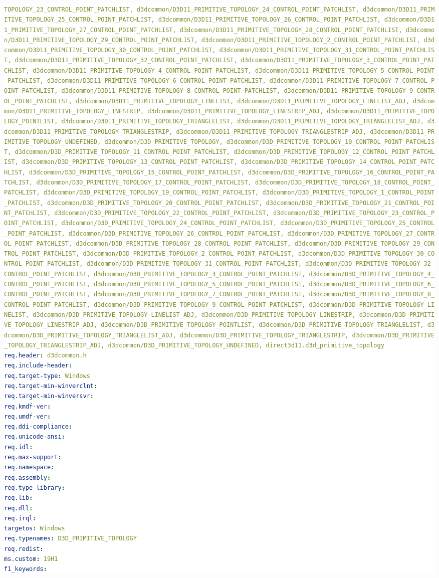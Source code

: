 ```yaml
TOPOLOGY_23_CONTROL_POINT_PATCHLIST, d3dcommon/D3D11_PRIMITIVE_TOPOLOGY_24_CONTROL_POINT_PATCHLIST, d3dcommon/D3D11_PRIMITIVE_TOPOLOGY_25_CONTROL_POINT_PATCHLIST, d3dcommon/D3D11_PRIMITIVE_TOPOLOGY_26_CONTROL_POINT_PATCHLIST, d3dcommon/D3D11_PRIMITIVE_TOPOLOGY_27_CONTROL_POINT_PATCHLIST, d3dcommon/D3D11_PRIMITIVE_TOPOLOGY_28_CONTROL_POINT_PATCHLIST, d3dcommon/D3D11_PRIMITIVE_TOPOLOGY_29_CONTROL_POINT_PATCHLIST, d3dcommon/D3D11_PRIMITIVE_TOPOLOGY_2_CONTROL_POINT_PATCHLIST, d3dcommon/D3D11_PRIMITIVE_TOPOLOGY_30_CONTROL_POINT_PATCHLIST, d3dcommon/D3D11_PRIMITIVE_TOPOLOGY_31_CONTROL_POINT_PATCHLIST, d3dcommon/D3D11_PRIMITIVE_TOPOLOGY_32_CONTROL_POINT_PATCHLIST, d3dcommon/D3D11_PRIMITIVE_TOPOLOGY_3_CONTROL_POINT_PATCHLIST, d3dcommon/D3D11_PRIMITIVE_TOPOLOGY_4_CONTROL_POINT_PATCHLIST, d3dcommon/D3D11_PRIMITIVE_TOPOLOGY_5_CONTROL_POINT_PATCHLIST, d3dcommon/D3D11_PRIMITIVE_TOPOLOGY_6_CONTROL_POINT_PATCHLIST, d3dcommon/D3D11_PRIMITIVE_TOPOLOGY_7_CONTROL_POINT_PATCHLIST, d3dcommon/D3D11_PRIMITIVE_TOPOLOGY_8_CONTROL_POINT_PATCHLIST, d3dcommon/D3D11_PRIMITIVE_TOPOLOGY_9_CONTROL_POINT_PATCHLIST, d3dcommon/D3D11_PRIMITIVE_TOPOLOGY_LINELIST, d3dcommon/D3D11_PRIMITIVE_TOPOLOGY_LINELIST_ADJ, d3dcommon/D3D11_PRIMITIVE_TOPOLOGY_LINESTRIP, d3dcommon/D3D11_PRIMITIVE_TOPOLOGY_LINESTRIP_ADJ, d3dcommon/D3D11_PRIMITIVE_TOPOLOGY_POINTLIST, d3dcommon/D3D11_PRIMITIVE_TOPOLOGY_TRIANGLELIST, d3dcommon/D3D11_PRIMITIVE_TOPOLOGY_TRIANGLELIST_ADJ, d3dcommon/D3D11_PRIMITIVE_TOPOLOGY_TRIANGLESTRIP, d3dcommon/D3D11_PRIMITIVE_TOPOLOGY_TRIANGLESTRIP_ADJ, d3dcommon/D3D11_PRIMITIVE_TOPOLOGY_UNDEFINED, d3dcommon/D3D_PRIMITIVE_TOPOLOGY, d3dcommon/D3D_PRIMITIVE_TOPOLOGY_10_CONTROL_POINT_PATCHLIST, d3dcommon/D3D_PRIMITIVE_TOPOLOGY_11_CONTROL_POINT_PATCHLIST, d3dcommon/D3D_PRIMITIVE_TOPOLOGY_12_CONTROL_POINT_PATCHLIST, d3dcommon/D3D_PRIMITIVE_TOPOLOGY_13_CONTROL_POINT_PATCHLIST, d3dcommon/D3D_PRIMITIVE_TOPOLOGY_14_CONTROL_POINT_PATCHLIST, d3dcommon/D3D_PRIMITIVE_TOPOLOGY_15_CONTROL_POINT_PATCHLIST, d3dcommon/D3D_PRIMITIVE_TOPOLOGY_16_CONTROL_POINT_PATCHLIST, d3dcommon/D3D_PRIMITIVE_TOPOLOGY_17_CONTROL_POINT_PATCHLIST, d3dcommon/D3D_PRIMITIVE_TOPOLOGY_18_CONTROL_POINT_PATCHLIST, d3dcommon/D3D_PRIMITIVE_TOPOLOGY_19_CONTROL_POINT_PATCHLIST, d3dcommon/D3D_PRIMITIVE_TOPOLOGY_1_CONTROL_POINT_PATCHLIST, d3dcommon/D3D_PRIMITIVE_TOPOLOGY_20_CONTROL_POINT_PATCHLIST, d3dcommon/D3D_PRIMITIVE_TOPOLOGY_21_CONTROL_POINT_PATCHLIST, d3dcommon/D3D_PRIMITIVE_TOPOLOGY_22_CONTROL_POINT_PATCHLIST, d3dcommon/D3D_PRIMITIVE_TOPOLOGY_23_CONTROL_POINT_PATCHLIST, d3dcommon/D3D_PRIMITIVE_TOPOLOGY_24_CONTROL_POINT_PATCHLIST, d3dcommon/D3D_PRIMITIVE_TOPOLOGY_25_CONTROL_POINT_PATCHLIST, d3dcommon/D3D_PRIMITIVE_TOPOLOGY_26_CONTROL_POINT_PATCHLIST, d3dcommon/D3D_PRIMITIVE_TOPOLOGY_27_CONTROL_POINT_PATCHLIST, d3dcommon/D3D_PRIMITIVE_TOPOLOGY_28_CONTROL_POINT_PATCHLIST, d3dcommon/D3D_PRIMITIVE_TOPOLOGY_29_CONTROL_POINT_PATCHLIST, d3dcommon/D3D_PRIMITIVE_TOPOLOGY_2_CONTROL_POINT_PATCHLIST, d3dcommon/D3D_PRIMITIVE_TOPOLOGY_30_CONTROL_POINT_PATCHLIST, d3dcommon/D3D_PRIMITIVE_TOPOLOGY_31_CONTROL_POINT_PATCHLIST, d3dcommon/D3D_PRIMITIVE_TOPOLOGY_32_CONTROL_POINT_PATCHLIST, d3dcommon/D3D_PRIMITIVE_TOPOLOGY_3_CONTROL_POINT_PATCHLIST, d3dcommon/D3D_PRIMITIVE_TOPOLOGY_4_CONTROL_POINT_PATCHLIST, d3dcommon/D3D_PRIMITIVE_TOPOLOGY_5_CONTROL_POINT_PATCHLIST, d3dcommon/D3D_PRIMITIVE_TOPOLOGY_6_CONTROL_POINT_PATCHLIST, d3dcommon/D3D_PRIMITIVE_TOPOLOGY_7_CONTROL_POINT_PATCHLIST, d3dcommon/D3D_PRIMITIVE_TOPOLOGY_8_CONTROL_POINT_PATCHLIST, d3dcommon/D3D_PRIMITIVE_TOPOLOGY_9_CONTROL_POINT_PATCHLIST, d3dcommon/D3D_PRIMITIVE_TOPOLOGY_LINELIST, d3dcommon/D3D_PRIMITIVE_TOPOLOGY_LINELIST_ADJ, d3dcommon/D3D_PRIMITIVE_TOPOLOGY_LINESTRIP, d3dcommon/D3D_PRIMITIVE_TOPOLOGY_LINESTRIP_ADJ, d3dcommon/D3D_PRIMITIVE_TOPOLOGY_POINTLIST, d3dcommon/D3D_PRIMITIVE_TOPOLOGY_TRIANGLELIST, d3dcommon/D3D_PRIMITIVE_TOPOLOGY_TRIANGLELIST_ADJ, d3dcommon/D3D_PRIMITIVE_TOPOLOGY_TRIANGLESTRIP, d3dcommon/D3D_PRIMITIVE_TOPOLOGY_TRIANGLESTRIP_ADJ, d3dcommon/D3D_PRIMITIVE_TOPOLOGY_UNDEFINED, direct3d11.d3d_primitive_topology
req.header: d3dcommon.h
req.include-header: 
req.target-type: Windows
req.target-min-winverclnt: 
req.target-min-winversvr: 
req.kmdf-ver: 
req.umdf-ver: 
req.ddi-compliance: 
req.unicode-ansi: 
req.idl: 
req.max-support: 
req.namespace: 
req.assembly: 
req.type-library: 
req.lib: 
req.dll: 
req.irql: 
targetos: Windows
req.typenames: D3D_PRIMITIVE_TOPOLOGY
req.redist: 
ms.custom: 19H1
f1_keywords:
```